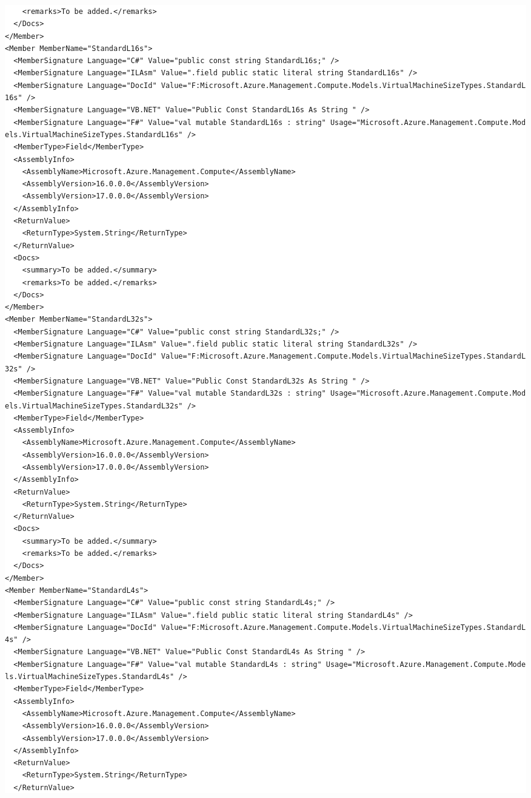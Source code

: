         <remarks>To be added.</remarks>
      </Docs>
    </Member>
    <Member MemberName="StandardL16s">
      <MemberSignature Language="C#" Value="public const string StandardL16s;" />
      <MemberSignature Language="ILAsm" Value=".field public static literal string StandardL16s" />
      <MemberSignature Language="DocId" Value="F:Microsoft.Azure.Management.Compute.Models.VirtualMachineSizeTypes.StandardL16s" />
      <MemberSignature Language="VB.NET" Value="Public Const StandardL16s As String " />
      <MemberSignature Language="F#" Value="val mutable StandardL16s : string" Usage="Microsoft.Azure.Management.Compute.Models.VirtualMachineSizeTypes.StandardL16s" />
      <MemberType>Field</MemberType>
      <AssemblyInfo>
        <AssemblyName>Microsoft.Azure.Management.Compute</AssemblyName>
        <AssemblyVersion>16.0.0.0</AssemblyVersion>
        <AssemblyVersion>17.0.0.0</AssemblyVersion>
      </AssemblyInfo>
      <ReturnValue>
        <ReturnType>System.String</ReturnType>
      </ReturnValue>
      <Docs>
        <summary>To be added.</summary>
        <remarks>To be added.</remarks>
      </Docs>
    </Member>
    <Member MemberName="StandardL32s">
      <MemberSignature Language="C#" Value="public const string StandardL32s;" />
      <MemberSignature Language="ILAsm" Value=".field public static literal string StandardL32s" />
      <MemberSignature Language="DocId" Value="F:Microsoft.Azure.Management.Compute.Models.VirtualMachineSizeTypes.StandardL32s" />
      <MemberSignature Language="VB.NET" Value="Public Const StandardL32s As String " />
      <MemberSignature Language="F#" Value="val mutable StandardL32s : string" Usage="Microsoft.Azure.Management.Compute.Models.VirtualMachineSizeTypes.StandardL32s" />
      <MemberType>Field</MemberType>
      <AssemblyInfo>
        <AssemblyName>Microsoft.Azure.Management.Compute</AssemblyName>
        <AssemblyVersion>16.0.0.0</AssemblyVersion>
        <AssemblyVersion>17.0.0.0</AssemblyVersion>
      </AssemblyInfo>
      <ReturnValue>
        <ReturnType>System.String</ReturnType>
      </ReturnValue>
      <Docs>
        <summary>To be added.</summary>
        <remarks>To be added.</remarks>
      </Docs>
    </Member>
    <Member MemberName="StandardL4s">
      <MemberSignature Language="C#" Value="public const string StandardL4s;" />
      <MemberSignature Language="ILAsm" Value=".field public static literal string StandardL4s" />
      <MemberSignature Language="DocId" Value="F:Microsoft.Azure.Management.Compute.Models.VirtualMachineSizeTypes.StandardL4s" />
      <MemberSignature Language="VB.NET" Value="Public Const StandardL4s As String " />
      <MemberSignature Language="F#" Value="val mutable StandardL4s : string" Usage="Microsoft.Azure.Management.Compute.Models.VirtualMachineSizeTypes.StandardL4s" />
      <MemberType>Field</MemberType>
      <AssemblyInfo>
        <AssemblyName>Microsoft.Azure.Management.Compute</AssemblyName>
        <AssemblyVersion>16.0.0.0</AssemblyVersion>
        <AssemblyVersion>17.0.0.0</AssemblyVersion>
      </AssemblyInfo>
      <ReturnValue>
        <ReturnType>System.String</ReturnType>
      </ReturnValue>